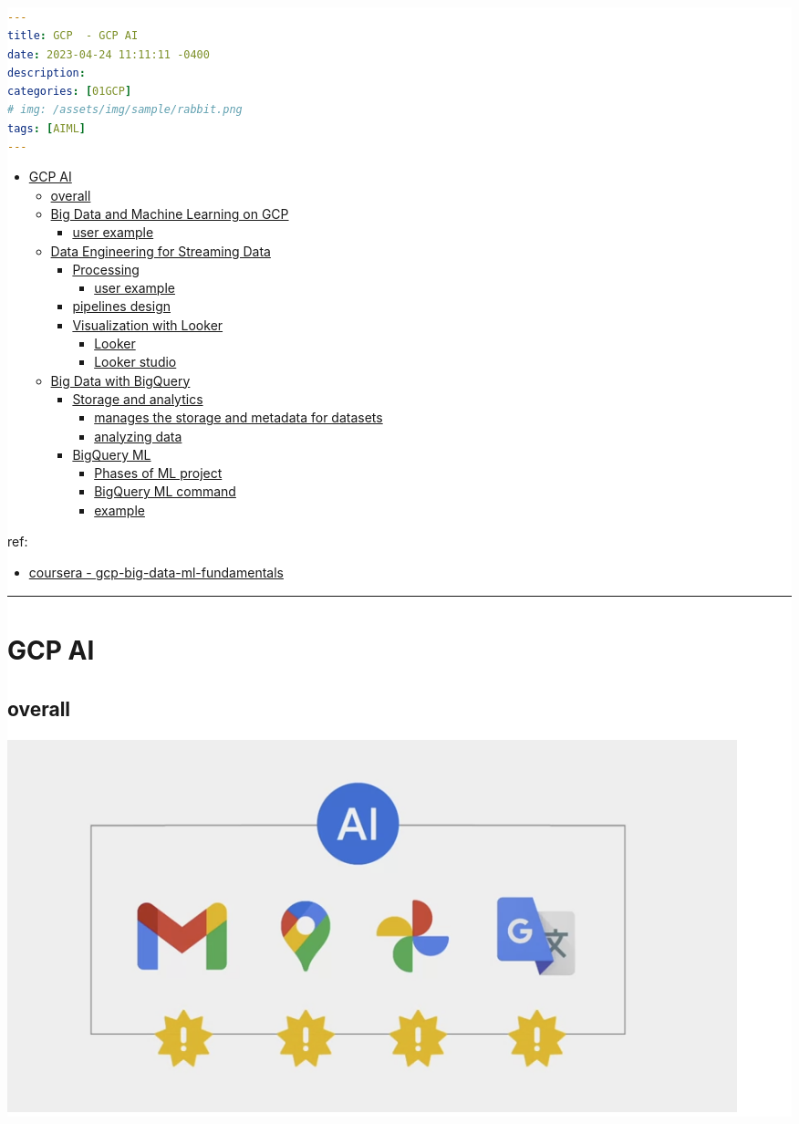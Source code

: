 ```yaml
---
title: GCP  - GCP AI
date: 2023-04-24 11:11:11 -0400
description:
categories: [01GCP]
# img: /assets/img/sample/rabbit.png
tags: [AIML]
---
```


- [GCP AI](#gcp-ai)
  - [overall](#overall)
  - [Big Data and Machine Learning on GCP](#big-data-and-machine-learning-on-gcp)
    - [user example](#user-example)
  - [Data Engineering for Streaming Data](#data-engineering-for-streaming-data)
    - [Processing](#processing)
      - [user example](#user-example-1)
    - [pipelines design](#pipelines-design)
    - [Visualization with Looker](#visualization-with-looker)
      - [Looker](#looker)
      - [Looker studio](#looker-studio)
  - [Big Data with BigQuery](#big-data-with-bigquery)
    - [Storage and analytics](#storage-and-analytics)
      - [manages the storage and metadata for datasets](#manages-the-storage-and-metadata-for-datasets)
      - [analyzing data](#analyzing-data)
    - [BigQuery ML](#bigquery-ml)
      - [Phases of ML project](#phases-of-ml-project)
      - [BigQuery ML command](#bigquery-ml-command)
      - [example](#example)

ref:
- [coursera - gcp-big-data-ml-fundamentals](https://www.coursera.org/learn/gcp-big-data-ml-fundamentals)

---

# GCP AI

## overall

![Screenshot 2023-09-24 at 23.11.24](/assets/img/post/Screenshot%202023-09-24%20at%2023.11.24.png)
